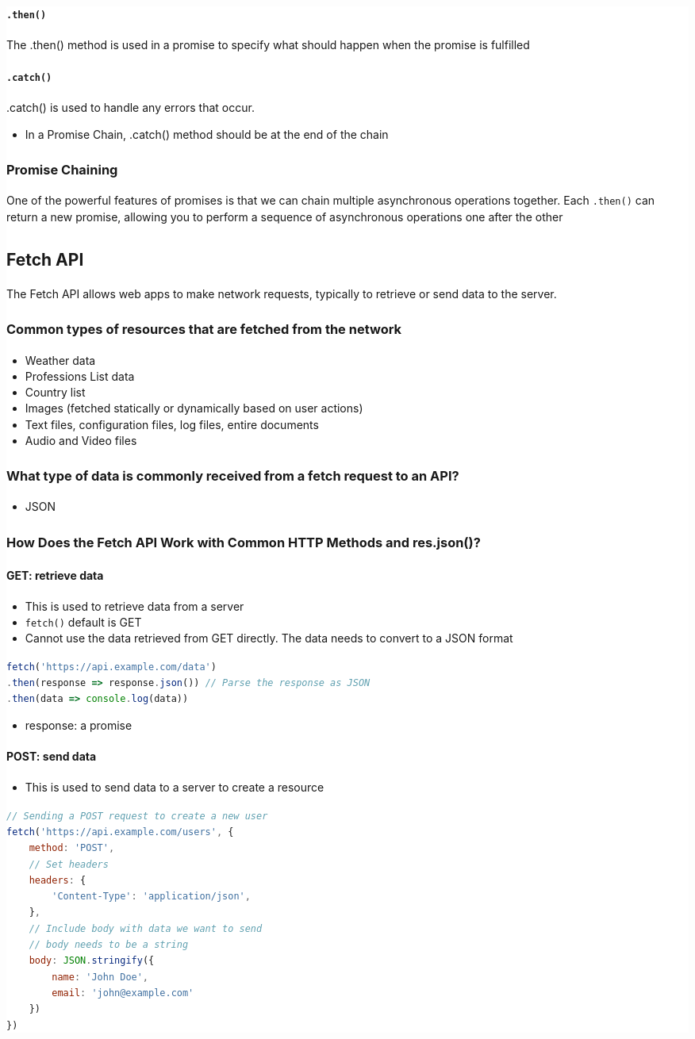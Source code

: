 #### `.then()`
The .then() method is used in a promise to specify what should happen when the promise is fulfilled

#### `.catch()`
.catch() is used to handle any errors that occur. 
- In a Promise Chain, .catch() method should be at the end of the chain

### Promise Chaining
One of the powerful features of promises is that we can chain multiple asynchronous operations together.
Each `.then()` can return a new promise, allowing you to perform a sequence of asynchronous operations one after the other

## Fetch API
The Fetch API allows web apps to make network requests, typically to retrieve or send data to the server. 

### Common types of resources that are fetched from the network
- Weather data
- Professions List data
- Country list
- Images (fetched statically or dynamically based on user actions)
- Text files, configuration files, log files, entire documents
- Audio and Video files

### What type of data is commonly received from a fetch request to an API?
- JSON

### How Does the Fetch API Work with Common HTTP Methods and res.json()?
#### GET: retrieve data
- This is used to retrieve data from a server
- `fetch()` default is GET
- Cannot use the data retrieved from GET directly. The data needs to convert to a JSON format

```js
fetch('https://api.example.com/data')
.then(response => response.json()) // Parse the response as JSON
.then(data => console.log(data))
```
- response: a promise

#### POST: send data
- This is used to send data to a server to create a resource

```js
// Sending a POST request to create a new user
fetch('https://api.example.com/users', {
    method: 'POST',
    // Set headers
    headers: {
        'Content-Type': 'application/json',
    },
    // Include body with data we want to send
    // body needs to be a string
    body: JSON.stringify({
        name: 'John Doe',
        email: 'john@example.com'
    })
})
```